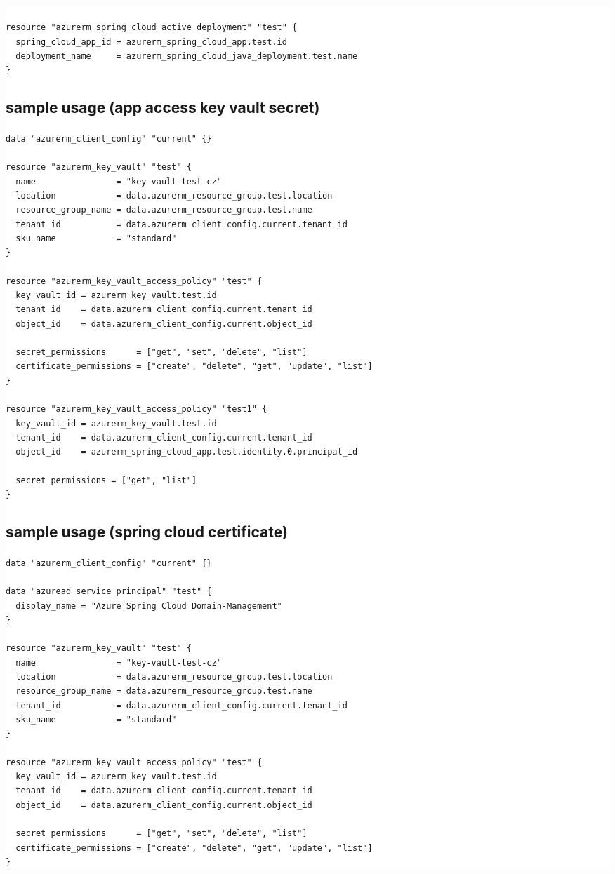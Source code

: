 ```

resource "azurerm_spring_cloud_active_deployment" "test" {
  spring_cloud_app_id = azurerm_spring_cloud_app.test.id
  deployment_name     = azurerm_spring_cloud_java_deployment.test.name
}
```

## sample usage (app access key vault secret)
```
data "azurerm_client_config" "current" {}

resource "azurerm_key_vault" "test" {
  name                = "key-vault-test-cz"
  location            = data.azurerm_resource_group.test.location
  resource_group_name = data.azurerm_resource_group.test.name
  tenant_id           = data.azurerm_client_config.current.tenant_id
  sku_name            = "standard"
}

resource "azurerm_key_vault_access_policy" "test" {
  key_vault_id = azurerm_key_vault.test.id
  tenant_id    = data.azurerm_client_config.current.tenant_id
  object_id    = data.azurerm_client_config.current.object_id

  secret_permissions      = ["get", "set", "delete", "list"]
  certificate_permissions = ["create", "delete", "get", "update", "list"]
}

resource "azurerm_key_vault_access_policy" "test1" {
  key_vault_id = azurerm_key_vault.test.id
  tenant_id    = data.azurerm_client_config.current.tenant_id
  object_id    = azurerm_spring_cloud_app.test.identity.0.principal_id

  secret_permissions = ["get", "list"]
}
```

## sample usage (spring cloud certificate)
```
data "azurerm_client_config" "current" {}

data "azuread_service_principal" "test" {
  display_name = "Azure Spring Cloud Domain-Management"
}

resource "azurerm_key_vault" "test" {
  name                = "key-vault-test-cz"
  location            = data.azurerm_resource_group.test.location
  resource_group_name = data.azurerm_resource_group.test.name
  tenant_id           = data.azurerm_client_config.current.tenant_id
  sku_name            = "standard"
}

resource "azurerm_key_vault_access_policy" "test" {
  key_vault_id = azurerm_key_vault.test.id
  tenant_id    = data.azurerm_client_config.current.tenant_id
  object_id    = data.azurerm_client_config.current.object_id

  secret_permissions      = ["get", "set", "delete", "list"]
  certificate_permissions = ["create", "delete", "get", "update", "list"]
}

```